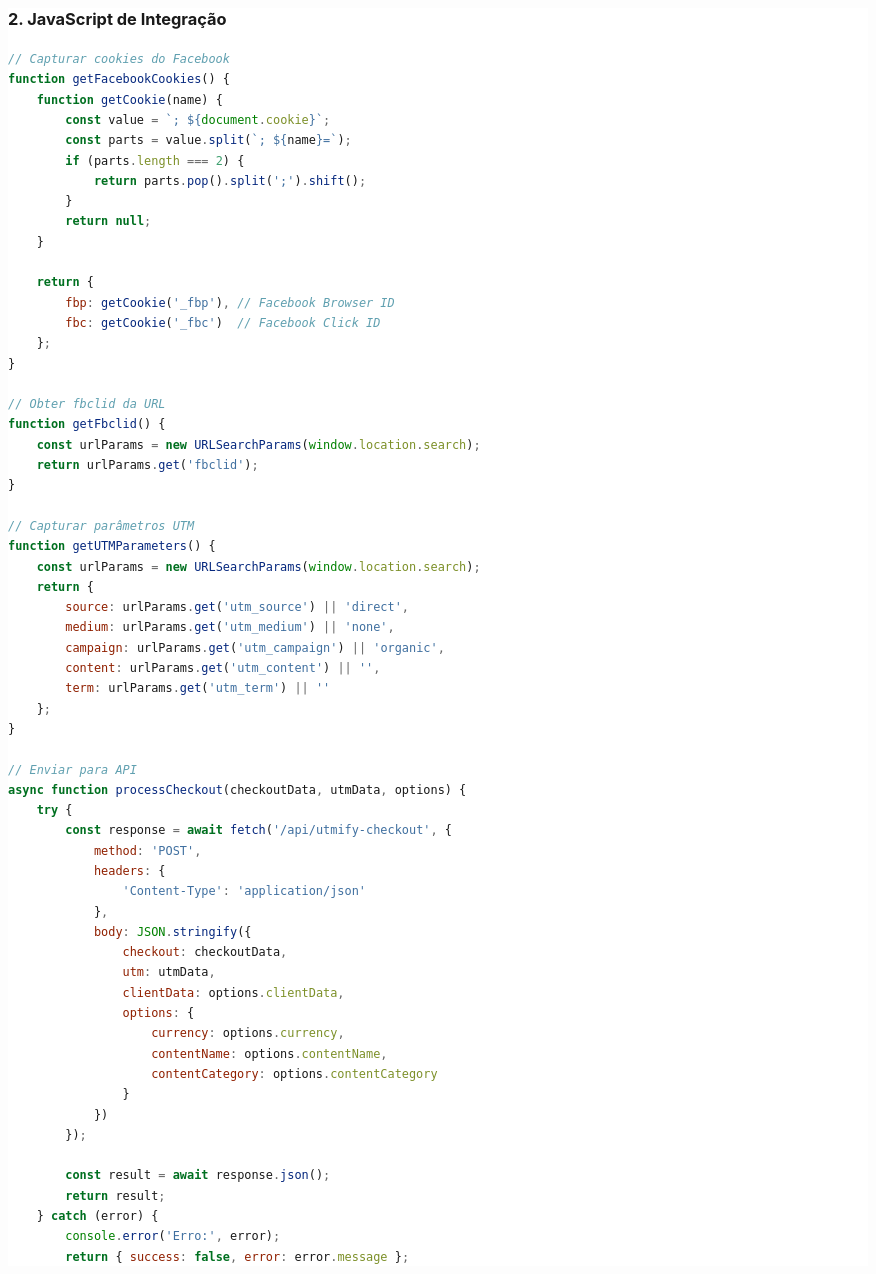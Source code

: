 ### 2. JavaScript de Integração

```javascript
// Capturar cookies do Facebook
function getFacebookCookies() {
    function getCookie(name) {
        const value = `; ${document.cookie}`;
        const parts = value.split(`; ${name}=`);
        if (parts.length === 2) {
            return parts.pop().split(';').shift();
        }
        return null;
    }
    
    return {
        fbp: getCookie('_fbp'), // Facebook Browser ID
        fbc: getCookie('_fbc')  // Facebook Click ID
    };
}

// Obter fbclid da URL
function getFbclid() {
    const urlParams = new URLSearchParams(window.location.search);
    return urlParams.get('fbclid');
}

// Capturar parâmetros UTM
function getUTMParameters() {
    const urlParams = new URLSearchParams(window.location.search);
    return {
        source: urlParams.get('utm_source') || 'direct',
        medium: urlParams.get('utm_medium') || 'none',
        campaign: urlParams.get('utm_campaign') || 'organic',
        content: urlParams.get('utm_content') || '',
        term: urlParams.get('utm_term') || ''
    };
}

// Enviar para API
async function processCheckout(checkoutData, utmData, options) {
    try {
        const response = await fetch('/api/utmify-checkout', {
            method: 'POST',
            headers: {
                'Content-Type': 'application/json'
            },
            body: JSON.stringify({
                checkout: checkoutData,
                utm: utmData,
                clientData: options.clientData,
                options: {
                    currency: options.currency,
                    contentName: options.contentName,
                    contentCategory: options.contentCategory
                }
            })
        });
        
        const result = await response.json();
        return result;
    } catch (error) {
        console.error('Erro:', error);
        return { success: false, error: error.message };
```